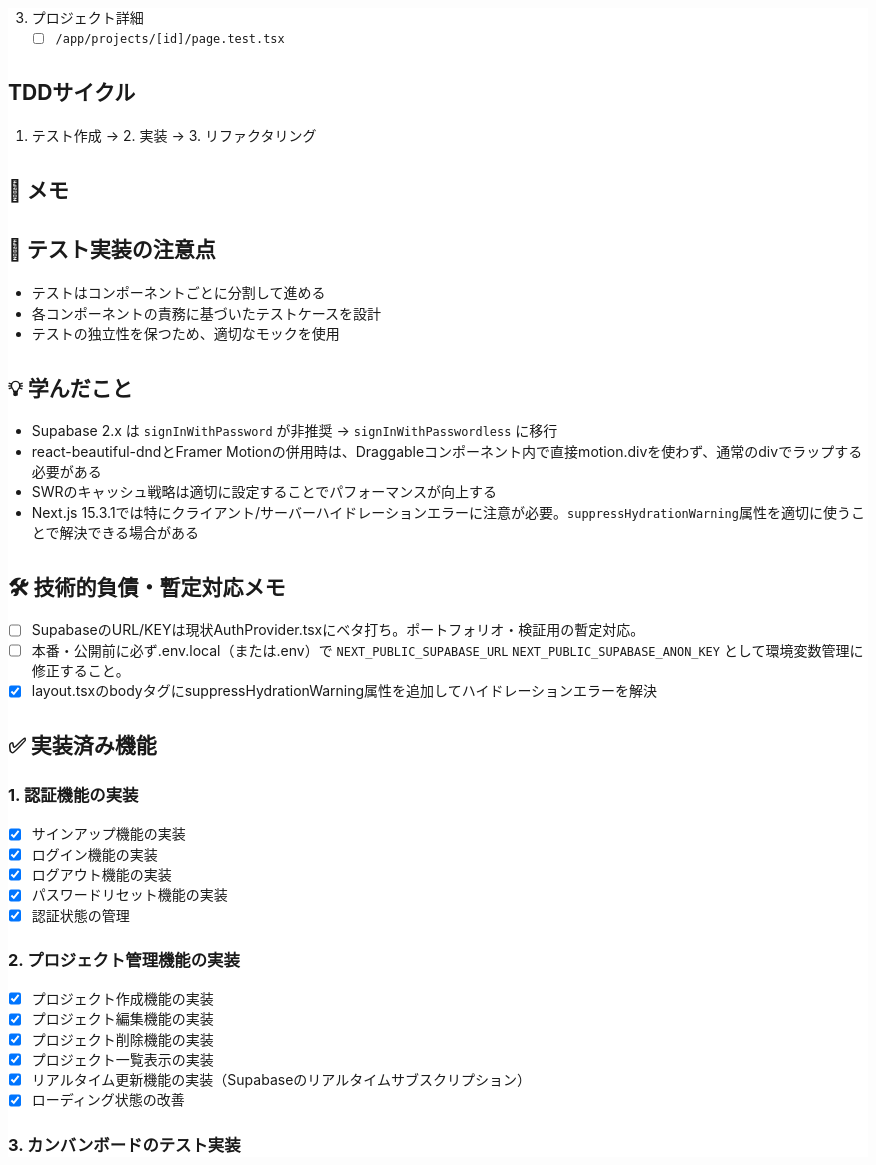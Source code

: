 3. プロジェクト詳細
   - [ ] `/app/projects/[id]/page.test.tsx`

## TDDサイクル
1. テスト作成 → 2. 実装 → 3. リファクタリング

## 📝 メモ

## 🧪 テスト実装の注意点

- テストはコンポーネントごとに分割して進める
- 各コンポーネントの責務に基づいたテストケースを設計
- テストの独立性を保つため、適切なモックを使用

## 💡 学んだこと

- Supabase 2.x は `signInWithPassword` が非推奨 → `signInWithPasswordless` に移行
- react-beautiful-dndとFramer Motionの併用時は、Draggableコンポーネント内で直接motion.divを使わず、通常のdivでラップする必要がある
- SWRのキャッシュ戦略は適切に設定することでパフォーマンスが向上する
- Next.js 15.3.1では特にクライアント/サーバーハイドレーションエラーに注意が必要。`suppressHydrationWarning`属性を適切に使うことで解決できる場合がある

## 🛠️ 技術的負債・暫定対応メモ

- [ ] SupabaseのURL/KEYは現状AuthProvider.tsxにベタ打ち。ポートフォリオ・検証用の暫定対応。
- [ ] 本番・公開前に必ず.env.local（または.env）で `NEXT_PUBLIC_SUPABASE_URL` `NEXT_PUBLIC_SUPABASE_ANON_KEY` として環境変数管理に修正すること。
- [x] layout.tsxのbodyタグにsuppressHydrationWarning属性を追加してハイドレーションエラーを解決

## ✅ 実装済み機能

### 1. 認証機能の実装

- [x] サインアップ機能の実装
- [x] ログイン機能の実装
- [x] ログアウト機能の実装
- [x] パスワードリセット機能の実装
- [x] 認証状態の管理

### 2. プロジェクト管理機能の実装

- [x] プロジェクト作成機能の実装
- [x] プロジェクト編集機能の実装
- [x] プロジェクト削除機能の実装
- [x] プロジェクト一覧表示の実装
- [x] リアルタイム更新機能の実装（Supabaseのリアルタイムサブスクリプション）
- [x] ローディング状態の改善

### 3. カンバンボードのテスト実装
